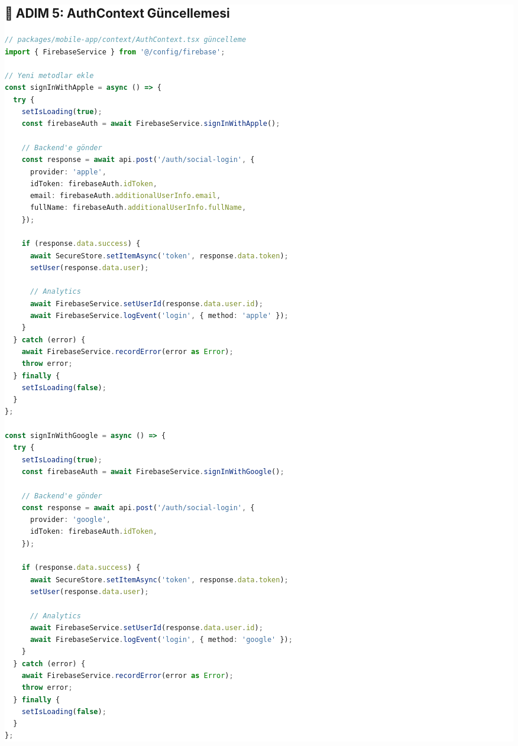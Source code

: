
## 🎯 ADIM 5: AuthContext Güncellemesi

```typescript
// packages/mobile-app/context/AuthContext.tsx güncelleme
import { FirebaseService } from '@/config/firebase';

// Yeni metodlar ekle
const signInWithApple = async () => {
  try {
    setIsLoading(true);
    const firebaseAuth = await FirebaseService.signInWithApple();

    // Backend'e gönder
    const response = await api.post('/auth/social-login', {
      provider: 'apple',
      idToken: firebaseAuth.idToken,
      email: firebaseAuth.additionalUserInfo.email,
      fullName: firebaseAuth.additionalUserInfo.fullName,
    });

    if (response.data.success) {
      await SecureStore.setItemAsync('token', response.data.token);
      setUser(response.data.user);

      // Analytics
      await FirebaseService.setUserId(response.data.user.id);
      await FirebaseService.logEvent('login', { method: 'apple' });
    }
  } catch (error) {
    await FirebaseService.recordError(error as Error);
    throw error;
  } finally {
    setIsLoading(false);
  }
};

const signInWithGoogle = async () => {
  try {
    setIsLoading(true);
    const firebaseAuth = await FirebaseService.signInWithGoogle();

    // Backend'e gönder
    const response = await api.post('/auth/social-login', {
      provider: 'google',
      idToken: firebaseAuth.idToken,
    });

    if (response.data.success) {
      await SecureStore.setItemAsync('token', response.data.token);
      setUser(response.data.user);

      // Analytics
      await FirebaseService.setUserId(response.data.user.id);
      await FirebaseService.logEvent('login', { method: 'google' });
    }
  } catch (error) {
    await FirebaseService.recordError(error as Error);
    throw error;
  } finally {
    setIsLoading(false);
  }
};
```